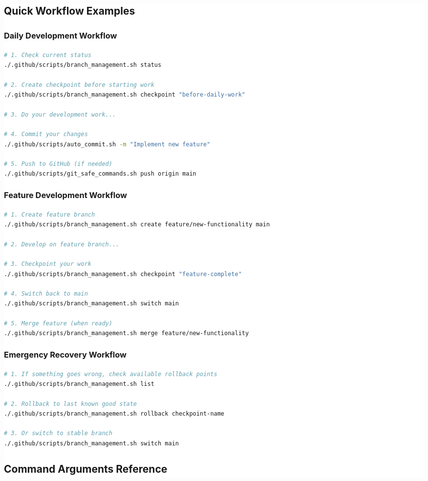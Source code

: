 ## Quick Workflow Examples

### Daily Development Workflow
```bash
# 1. Check current status
./.github/scripts/branch_management.sh status

# 2. Create checkpoint before starting work
./.github/scripts/branch_management.sh checkpoint "before-daily-work"

# 3. Do your development work...

# 4. Commit your changes
./.github/scripts/auto_commit.sh -m "Implement new feature"

# 5. Push to GitHub (if needed)
./.github/scripts/git_safe_commands.sh push origin main
```

### Feature Development Workflow
```bash
# 1. Create feature branch
./.github/scripts/branch_management.sh create feature/new-functionality main

# 2. Develop on feature branch...

# 3. Checkpoint your work
./.github/scripts/branch_management.sh checkpoint "feature-complete"

# 4. Switch back to main
./.github/scripts/branch_management.sh switch main

# 5. Merge feature (when ready)
./.github/scripts/branch_management.sh merge feature/new-functionality
```

### Emergency Recovery Workflow
```bash
# 1. If something goes wrong, check available rollback points
./.github/scripts/branch_management.sh list

# 2. Rollback to last known good state
./.github/scripts/branch_management.sh rollback checkpoint-name

# 3. Or switch to stable branch
./.github/scripts/branch_management.sh switch main
```

## Command Arguments Reference

